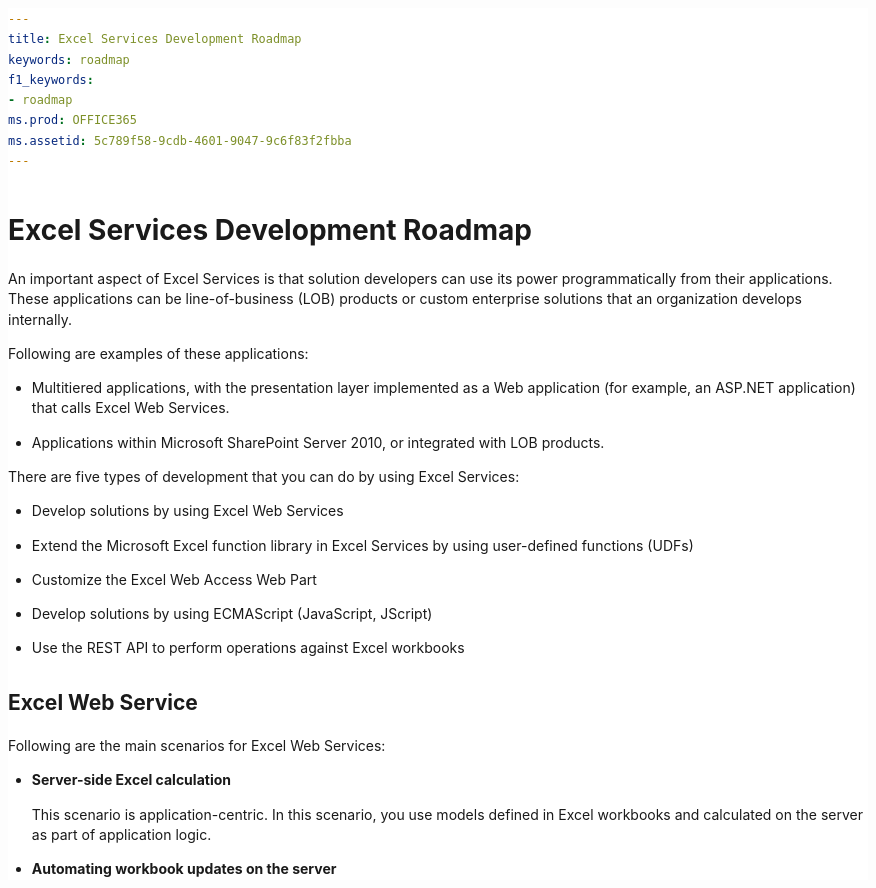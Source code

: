 ```yaml
---
title: Excel Services Development Roadmap
keywords: roadmap
f1_keywords:
- roadmap
ms.prod: OFFICE365
ms.assetid: 5c789f58-9cdb-4601-9047-9c6f83f2fbba
---
```



# Excel Services Development Roadmap

An important aspect of Excel Services is that solution developers can use its power programmatically from their applications. These applications can be line-of-business (LOB) products or custom enterprise solutions that an organization develops internally. 
  
    
    

Following are examples of these applications: 
- Multitiered applications, with the presentation layer implemented as a Web application (for example, an ASP.NET application) that calls Excel Web Services.
    
  
- Applications within Microsoft SharePoint Server 2010, or integrated with LOB products.
    
  
There are five types of development that you can do by using Excel Services:
- Develop solutions by using Excel Web Services
    
  
- Extend the Microsoft Excel function library in Excel Services by using user-defined functions (UDFs) 
    
  
- Customize the Excel Web Access Web Part
    
  
- Develop solutions by using ECMAScript (JavaScript, JScript)
    
  
- Use the REST API to perform operations against Excel workbooks
    
  

## Excel Web Service

Following are the main scenarios for Excel Web Services:
  
    
    

- **Server-side Excel calculation**
    
    This scenario is application-centric. In this scenario, you use models defined in Excel workbooks and calculated on the server as part of application logic.
    
  
- **Automating workbook updates on the server**
    